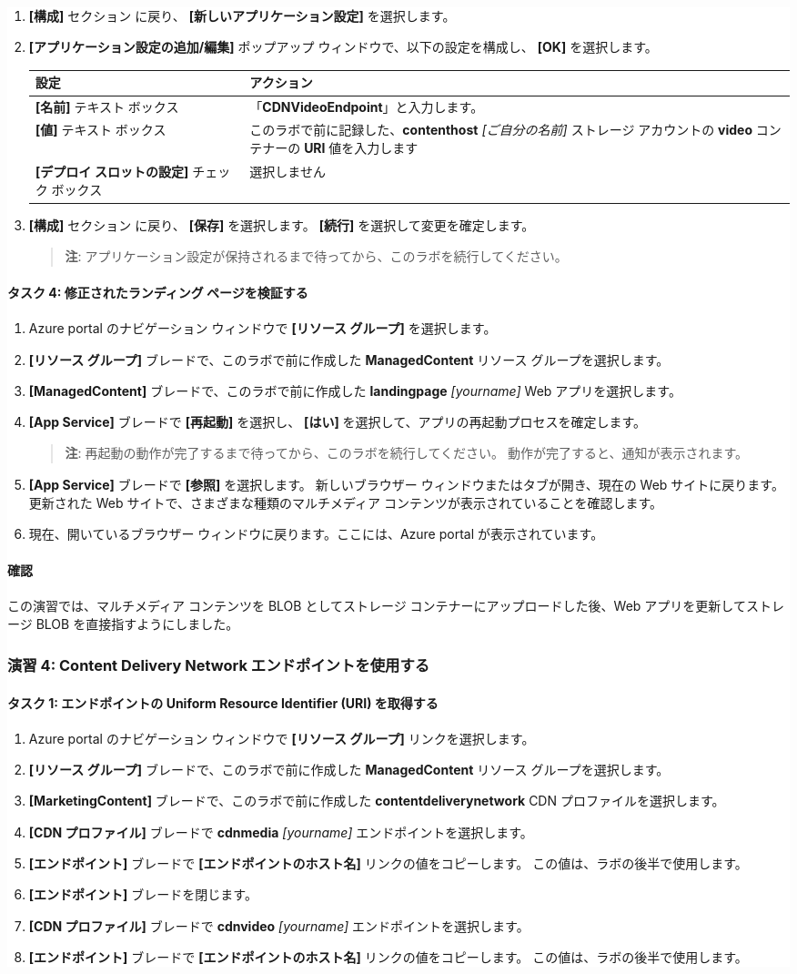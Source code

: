 1. **[構成]** セクション に戻り、 **[新しいアプリケーション設定]** を選択します。

1. **[アプリケーション設定の追加/編集]** ポップアップ ウィンドウで、以下の設定を構成し、 **[OK]** を選択します。

   | 設定 | アクション |
   | -- | -- |
   | **[名前]** テキスト ボックス | 「**CDNVideoEndpoint**」と入力します。 |
   | **[値]** テキスト ボックス | このラボで前に記録した、**contenthost** _[ご自分の名前]_ ストレージ アカウントの **video** コンテナーの **URI** 値を入力します |
   | **[デプロイ スロットの設定]** チェック ボックス | 選択しません |

1. **[構成]** セクション に戻り、 **[保存]** を選択します。 **[続行]** を選択して変更を確定します。

   > **注**: アプリケーション設定が保持されるまで待ってから、このラボを続行してください。

#### <a name="task-4-validate-the-corrected-landing-page"></a>タスク 4: 修正されたランディング ページを検証する

1. Azure portal のナビゲーション ウィンドウで **[リソース グループ]** を選択します。

1. **[リソース グループ]** ブレードで、このラボで前に作成した **ManagedContent** リソース グループを選択します。

1. **[ManagedContent]** ブレードで、このラボで前に作成した **landingpage** _[yourname]_ Web アプリを選択します。

1. **[App Service]** ブレードで **[再起動]** を選択し、 **[はい]** を選択して、アプリの再起動プロセスを確定します。

   > **注**: 再起動の動作が完了するまで待ってから、このラボを続行してください。 動作が完了すると、通知が表示されます。

1. **[App Service]** ブレードで **[参照]** を選択します。 新しいブラウザー ウィンドウまたはタブが開き、現在の Web サイトに戻ります。 更新された Web サイトで、さまざまな種類のマルチメディア コンテンツが表示されていることを確認します。

1. 現在、開いているブラウザー ウィンドウに戻ります。ここには、Azure portal が表示されています。

#### <a name="review"></a>確認

この演習では、マルチメディア コンテンツを BLOB としてストレージ コンテナーにアップロードした後、Web アプリを更新してストレージ BLOB を直接指すようにしました。

### <a name="exercise-4-use-content-delivery-network-endpoints"></a>演習 4: Content Delivery Network エンドポイントを使用する

#### <a name="task-1-retrieve-endpoint-uniform-resource-identifiers-uris"></a>タスク 1: エンドポイントの Uniform Resource Identifier (URI) を取得する

1. Azure portal のナビゲーション ウィンドウで **[リソース グループ]** リンクを選択します。

1. **[リソース グループ]** ブレードで、このラボで前に作成した **ManagedContent** リソース グループを選択します。

1. **[MarketingContent]** ブレードで、このラボで前に作成した **contentdeliverynetwork** CDN プロファイルを選択します。

1. **[CDN プロファイル]** ブレードで **cdnmedia** _[yourname]_ エンドポイントを選択します。

1. **[エンドポイント]** ブレードで **[エンドポイントのホスト名]** リンクの値をコピーします。 この値は、ラボの後半で使用します。

1. **[エンドポイント]** ブレードを閉じます。

1. **[CDN プロファイル]** ブレードで **cdnvideo** _[yourname]_ エンドポイントを選択します。

1. **[エンドポイント]** ブレードで **[エンドポイントのホスト名]** リンクの値をコピーします。 この値は、ラボの後半で使用します。
